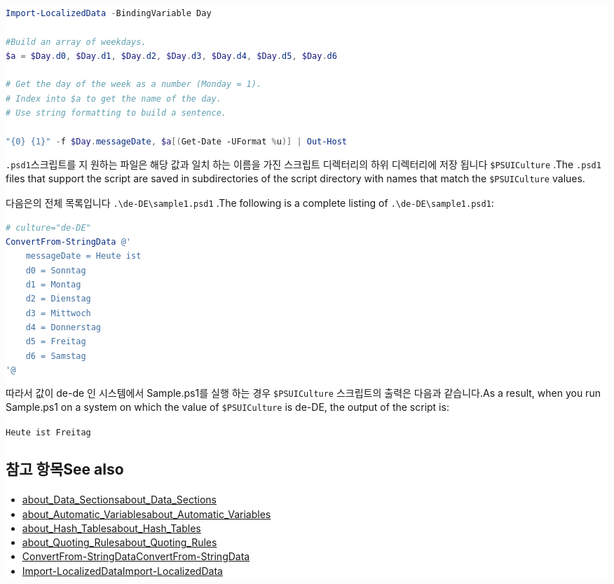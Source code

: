 ```powershell
Import-LocalizedData -BindingVariable Day

#Build an array of weekdays.
$a = $Day.d0, $Day.d1, $Day.d2, $Day.d3, $Day.d4, $Day.d5, $Day.d6

# Get the day of the week as a number (Monday = 1).
# Index into $a to get the name of the day.
# Use string formatting to build a sentence.

"{0} {1}" -f $Day.messageDate, $a[(Get-Date -UFormat %u)] | Out-Host
```

<span data-ttu-id="ef479-158">`.psd1`스크립트를 지 원하는 파일은 해당 값과 일치 하는 이름을 가진 스크립트 디렉터리의 하위 디렉터리에 저장 됩니다 `$PSUICulture` .</span><span class="sxs-lookup"><span data-stu-id="ef479-158">The `.psd1` files that support the script are saved in subdirectories of the script directory with names that match the `$PSUICulture` values.</span></span>

<span data-ttu-id="ef479-159">다음은의 전체 목록입니다 `.\de-DE\sample1.psd1` .</span><span class="sxs-lookup"><span data-stu-id="ef479-159">The following is a complete listing of `.\de-DE\sample1.psd1`:</span></span>

```powershell
# culture="de-DE"
ConvertFrom-StringData @'
    messageDate = Heute ist
    d0 = Sonntag
    d1 = Montag
    d2 = Dienstag
    d3 = Mittwoch
    d4 = Donnerstag
    d5 = Freitag
    d6 = Samstag
'@
```

<span data-ttu-id="ef479-160">따라서 값이 de-de 인 시스템에서 Sample.ps1를 실행 하는 경우 `$PSUICulture` 스크립트의 출력은 다음과 같습니다.</span><span class="sxs-lookup"><span data-stu-id="ef479-160">As a result, when you run Sample.ps1 on a system on which the value of `$PSUICulture` is de-DE, the output of the script is:</span></span>

```Output
Heute ist Freitag
```

## <a name="see-also"></a><span data-ttu-id="ef479-161">참고 항목</span><span class="sxs-lookup"><span data-stu-id="ef479-161">See also</span></span>

- [<span data-ttu-id="ef479-162">about_Data_Sections</span><span class="sxs-lookup"><span data-stu-id="ef479-162">about_Data_Sections</span></span>](about_Data_Sections.md)
- [<span data-ttu-id="ef479-163">about_Automatic_Variables</span><span class="sxs-lookup"><span data-stu-id="ef479-163">about_Automatic_Variables</span></span>](about_Automatic_Variables.md)
- [<span data-ttu-id="ef479-164">about_Hash_Tables</span><span class="sxs-lookup"><span data-stu-id="ef479-164">about_Hash_Tables</span></span>](about_Hash_Tables.md)
- [<span data-ttu-id="ef479-165">about_Quoting_Rules</span><span class="sxs-lookup"><span data-stu-id="ef479-165">about_Quoting_Rules</span></span>](about_Quoting_Rules.md)
- [<span data-ttu-id="ef479-166">ConvertFrom-StringData</span><span class="sxs-lookup"><span data-stu-id="ef479-166">ConvertFrom-StringData</span></span>](xref:Microsoft.PowerShell.Utility.ConvertFrom-StringData)
- [<span data-ttu-id="ef479-167">Import-LocalizedData</span><span class="sxs-lookup"><span data-stu-id="ef479-167">Import-LocalizedData</span></span>](xref:Microsoft.PowerShell.Utility.Import-LocalizedData)
